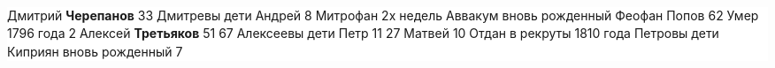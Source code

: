</tr>
<tr>
    <td colspan="1" valign="top"></td>
    <td colspan="1" valign="top">Дмитрий <b>Черепанов</b></td>
    <td colspan="1" valign="top">33</td>
    <td colspan="1" valign="top"></td>
    <td colspan="1" valign="top"></td>
</tr>
<tr>
    <td colspan="1" valign="top"></td>
    <td colspan="1" valign="top">Дмитревы дети Андрей</td>
    <td colspan="1" valign="top">8</td>
    <td colspan="1" valign="top"></td>
    <td colspan="1" valign="top"></td>
</tr>
<tr>
    <td colspan="1" valign="top"></td>
    <td colspan="1" valign="top">Митрофан</td>
    <td colspan="1" valign="top">2х недель</td>
    <td colspan="1" valign="top"></td>
    <td colspan="1" valign="top"></td>
</tr>
<tr>
    <td colspan="1" valign="top"></td>
    <td colspan="1" valign="top">Аввакум</td>
    <td colspan="1" valign="top">вновь рожденный</td>
    <td colspan="1" valign="top"></td>
    <td colspan="1" valign="top"></td>
</tr>
<tr>
    <td colspan="1" valign="top"></td>
    <td colspan="1" valign="top">Феофан Попов</td>
    <td colspan="1" valign="top">62</td>
    <td colspan="1" valign="top">Умер 1796 года</td>
    <td colspan="1" valign="top"></td>
</tr>
<tr>
    <td colspan="1" valign="top">2</td>
    <td colspan="1" valign="top">Алексей <b>Третьяков</b></td>
    <td colspan="1" valign="top">51</td>
    <td colspan="1" valign="top"></td>
    <td colspan="1" valign="top">67</td>
</tr>
<tr>
    <td colspan="1" valign="top"></td>
    <td colspan="1" valign="top">Алексеевы дети Петр</td>
    <td colspan="1" valign="top">11</td>
    <td colspan="1" valign="top"></td>
    <td colspan="1" valign="top">27</td>
</tr>
<tr>
    <td colspan="1" valign="top"></td>
    <td colspan="1" valign="top">Матвей</td>
    <td colspan="1" valign="top">10</td>
    <td colspan="1" valign="top">Отдан в рекруты 1810 года</td>
    <td colspan="1" valign="top"></td>
</tr>
<tr>
    <td colspan="1" valign="top"></td>
    <td colspan="1" valign="top">Петровы дети Киприян</td>
    <td colspan="1" valign="top">вновь рожденный</td>
    <td colspan="1" valign="top"></td>
    <td colspan="1" valign="top">7</td>
</tr>
